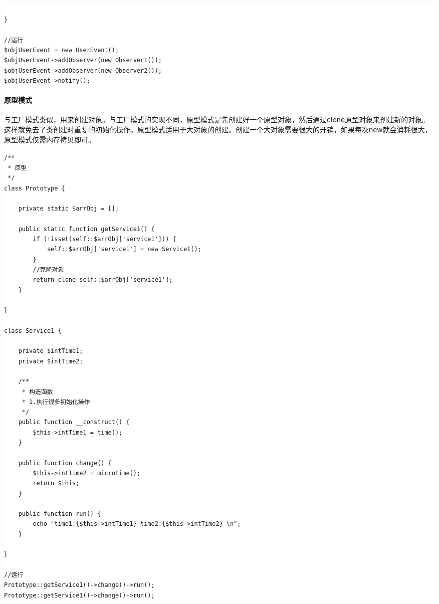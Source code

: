 ```
    
}

//运行
$objUserEvent = new UserEvent();
$objUserEvent->addObserver(new Observer1());
$objUserEvent->addObserver(new Observer2());
$objUserEvent->notify();
```

#### 原型模式

<p>
与工厂模式类似，用来创建对象。与工厂模式的实现不同，原型模式是先创建好一个原型对象，然后通过clone原型对象来创建新的对象。这样就免去了类创建时重复的初始化操作。原型模式适用于大对象的创建。创建一个大对象需要很大的开销，如果每次new就会消耗很大，原型模式仅需内存拷贝即可。
</p>

```
/**
 * 原型
 */
class Prototype {

    private static $arrObj = [];

    public static function getService1() {
        if (!isset(self::$arrObj['service1'])) {
            self::$arrObj['service1'] = new Service1();
        }
        //克隆对象
        return clone self::$arrObj['service1'];
    }

}

class Service1 {

    private $intTime1;
    private $intTime2;

    /**
     * 构造函数
     * 1.执行很多初始化操作
     */
    public function __construct() {
        $this->intTime1 = time();
    }

    public function change() {
        $this->intTime2 = microtime();
        return $this;
    }

    public function run() {
        echo "time1:{$this->intTime1} time2:{$this->intTime2} \n";
    }

}

//运行
Prototype::getService1()->change()->run();
Prototype::getService1()->change()->run();
```
